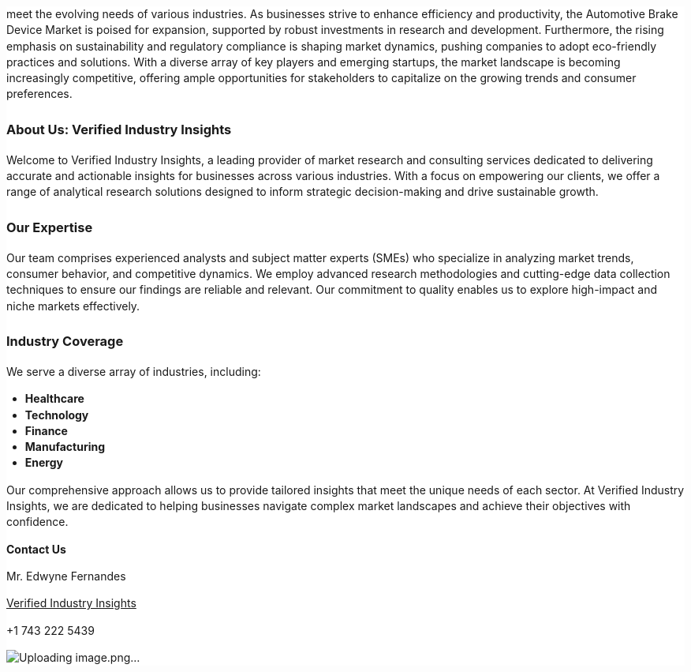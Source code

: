 meet the evolving needs of various industries. As businesses strive to enhance efficiency and productivity, the Automotive Brake Device Market is poised for expansion, supported by robust investments in research and development. Furthermore, the rising emphasis on sustainability and regulatory compliance is shaping market dynamics, pushing companies to adopt eco-friendly practices and solutions. With a diverse array of key players and emerging startups, the market landscape is becoming increasingly competitive, offering ample opportunities for stakeholders to capitalize on the growing trends and consumer preferences.</p><h3>About Us: Verified Industry Insights</h3><p>Welcome to Verified Industry Insights, a leading provider of market research and consulting services dedicated to delivering accurate and actionable insights for businesses across various industries. With a focus on empowering our clients, we offer a range of analytical research solutions designed to inform strategic decision-making and drive sustainable growth.</p><h3>Our Expertise</h3><p>Our team comprises experienced analysts and subject matter experts (SMEs) who specialize in analyzing market trends, consumer behavior, and competitive dynamics. We employ advanced research methodologies and cutting-edge data collection techniques to ensure our findings are reliable and relevant. Our commitment to quality enables us to explore high-impact and niche markets effectively.</p><h3>Industry Coverage</h3><p>We serve a diverse array of industries, including:</p><ul><li><strong>Healthcare</strong></li><li><strong>Technology</strong></li><li><strong>Finance</strong></li><li><strong>Manufacturing</strong></li><li><strong>Energy</strong></li></ul><p>Our comprehensive approach allows us to provide tailored insights that meet the unique needs of each sector. At Verified Industry Insights, we are dedicated to helping businesses navigate complex market landscapes and achieve their objectives with confidence.</p><p><strong>Contact Us</strong></p><p>Mr. Edwyne Fernandes</p><p><a href="https://www.verifiedindustryinsights.com/">Verified Industry Insights</a></p><p>+1 743 222 5439</p>
![Uploading image.png…]()
